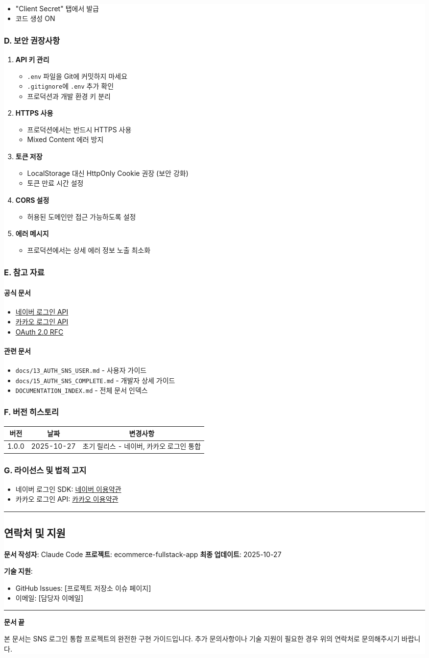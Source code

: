    - "Client Secret" 탭에서 발급
   - 코드 생성 ON

### D. 보안 권장사항

1. **API 키 관리**
   - `.env` 파일을 Git에 커밋하지 마세요
   - `.gitignore`에 `.env` 추가 확인
   - 프로덕션과 개발 환경 키 분리

2. **HTTPS 사용**
   - 프로덕션에서는 반드시 HTTPS 사용
   - Mixed Content 에러 방지

3. **토큰 저장**
   - LocalStorage 대신 HttpOnly Cookie 권장 (보안 강화)
   - 토큰 만료 시간 설정

4. **CORS 설정**
   - 허용된 도메인만 접근 가능하도록 설정

5. **에러 메시지**
   - 프로덕션에서는 상세 에러 정보 노출 최소화

### E. 참고 자료

#### 공식 문서

- [네이버 로그인 API](https://developers.naver.com/docs/login/api/)
- [카카오 로그인 API](https://developers.kakao.com/docs/latest/ko/kakaologin/common)
- [OAuth 2.0 RFC](https://datatracker.ietf.org/doc/html/rfc6749)

#### 관련 문서

- `docs/13_AUTH_SNS_USER.md` - 사용자 가이드
- `docs/15_AUTH_SNS_COMPLETE.md` - 개발자 상세 가이드
- `DOCUMENTATION_INDEX.md` - 전체 문서 인덱스

### F. 버전 히스토리

| 버전 | 날짜 | 변경사항 |
|------|------|----------|
| 1.0.0 | 2025-10-27 | 초기 릴리스 - 네이버, 카카오 로그인 통합 |

### G. 라이선스 및 법적 고지

- 네이버 로그인 SDK: [네이버 이용약관](https://www.navercorp.com/ko/policy/service)
- 카카오 로그인 API: [카카오 이용약관](https://www.kakao.com/policy/terms)

---

## 연락처 및 지원

**문서 작성자**: Claude Code
**프로젝트**: ecommerce-fullstack-app
**최종 업데이트**: 2025-10-27

**기술 지원**:
- GitHub Issues: [프로젝트 저장소 이슈 페이지]
- 이메일: [담당자 이메일]

---

**문서 끝**

본 문서는 SNS 로그인 통합 프로젝트의 완전한 구현 가이드입니다. 추가 문의사항이나 기술 지원이 필요한 경우 위의 연락처로 문의해주시기 바랍니다.
